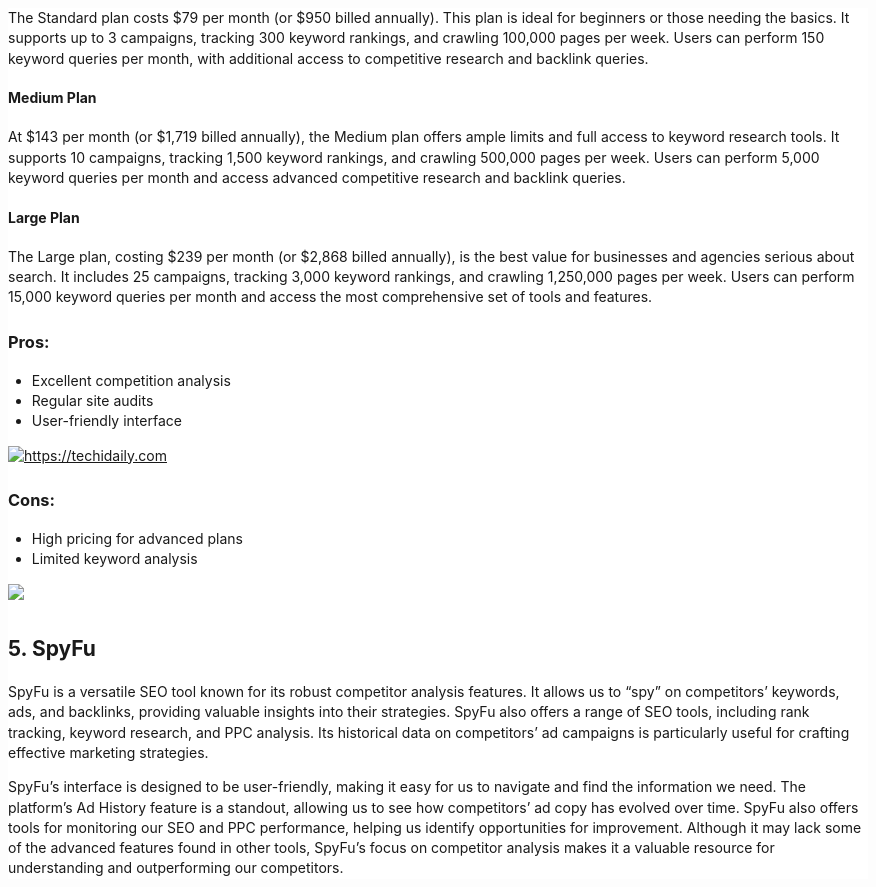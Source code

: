 The Standard plan costs $79 per month (or $950 billed annually). This plan is ideal for beginners or those needing the basics. It supports up to 3 campaigns, tracking 300 keyword rankings, and crawling 100,000 pages per week. Users can perform 150 keyword queries per month, with additional access to competitive research and backlink queries.

#### Medium Plan

At $143 per month (or $1,719 billed annually), the Medium plan offers ample limits and full access to keyword research tools. It supports 10 campaigns, tracking 1,500 keyword rankings, and crawling 500,000 pages per week. Users can perform 5,000 keyword queries per month and access advanced competitive research and backlink queries.

#### Large Plan

The Large plan, costing $239 per month (or $2,868 billed annually), is the best value for businesses and agencies serious about search. It includes 25 campaigns, tracking 3,000 keyword rankings, and crawling 1,250,000 pages per week. Users can perform 15,000 keyword queries per month and access the most comprehensive set of tools and features.

### Pros:

* Excellent competition analysis
* Regular site audits
* User-friendly interface


<a href="https://aligracehair.sjv.io/c/5597632/1975821/19272" target="_top" id="1975821">
  <img src="//a.impactradius-go.com/display-ad/19272-1975821" border="0" alt="https://techidaily.com" width="728" height="90"/>
</a>
<img height="0" width="0" src="https://aligracehair.sjv.io/i/5597632/1975821/19272" style="position:absolute;visibility:hidden;" border="0" />


### Cons:

* High pricing for advanced plans
* Limited keyword analysis

![](https://www.link-assistant.com/articles/wp-content/uploads/2024/07/SpyFu--1024x341.jpg)

## 5\. SpyFu

SpyFu is a versatile SEO tool known for its robust competitor analysis features. It allows us to “spy” on competitors’ keywords, ads, and backlinks, providing valuable insights into their strategies. SpyFu also offers a range of SEO tools, including rank tracking, keyword research, and PPC analysis. Its historical data on competitors’ ad campaigns is particularly useful for crafting effective marketing strategies.

SpyFu’s interface is designed to be user-friendly, making it easy for us to navigate and find the information we need. The platform’s Ad History feature is a standout, allowing us to see how competitors’ ad copy has evolved over time. SpyFu also offers tools for monitoring our SEO and PPC performance, helping us identify opportunities for improvement. Although it may lack some of the advanced features found in other tools, SpyFu’s focus on competitor analysis makes it a valuable resource for understanding and outperforming our competitors.
